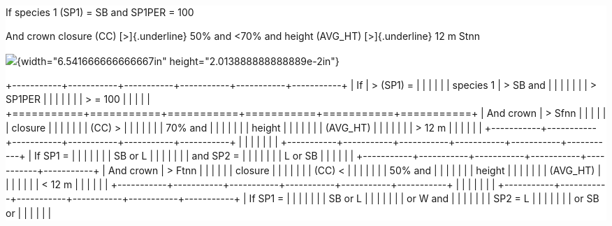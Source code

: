 If species 1 (SP1) = SB and SP1PER = 100

And crown closure (CC) [\>]{.underline} 50% and \<70% and height
(AVG\_HT) [\>]{.underline} 12 m Stnn

![](media/image2.jpeg){width="6.541666666666667in"
height="2.013888888888889e-2in"}

+-----------+-----------+-----------+-----------+-----------+-----------+
| If        | > (SP1) = |           |           |           |           |
| species 1 | > SB and  |           |           |           |           |
|           | > SP1PER  |           |           |           |           |
|           | > = 100   |           |           |           |           |
+===========+===========+===========+===========+===========+===========+
| And crown | > Sfnn    |           |           |           |           |
| closure   |           |           |           |           |           |
| (CC) \>   |           |           |           |           |           |
| 70% and   |           |           |           |           |           |
| height    |           |           |           |           |           |
| (AVG\_HT) |           |           |           |           |           |
| \> 12 m   |           |           |           |           |           |
+-----------+-----------+-----------+-----------+-----------+-----------+
|           |           |           |           |           |           |
+-----------+-----------+-----------+-----------+-----------+-----------+
| If SP1 =  |           |           |           |           |           |
| SB or L   |           |           |           |           |           |
| and SP2 = |           |           |           |           |           |
| L or SB   |           |           |           |           |           |
+-----------+-----------+-----------+-----------+-----------+-----------+
| And crown | > Ftnn    |           |           |           |           |
| closure   |           |           |           |           |           |
| (CC) \<   |           |           |           |           |           |
| 50% and   |           |           |           |           |           |
| height    |           |           |           |           |           |
| (AVG\_HT) |           |           |           |           |           |
| \< 12 m   |           |           |           |           |           |
+-----------+-----------+-----------+-----------+-----------+-----------+
|           |           |           |           |           |           |
+-----------+-----------+-----------+-----------+-----------+-----------+
| If SP1 =  |           |           |           |           |           |
| SB or L   |           |           |           |           |           |
| or W and  |           |           |           |           |           |
| SP2 = L   |           |           |           |           |           |
| or SB or  |           |           |           |           |           |